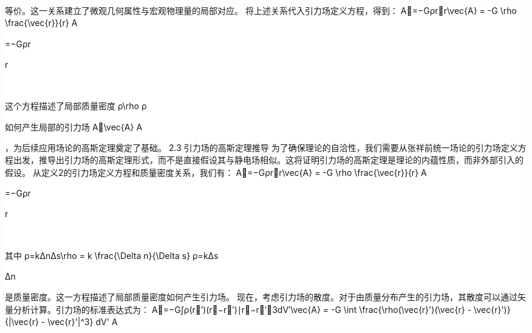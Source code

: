 
 等价。这一关系建立了微观几何属性与宏观物理量的局部对应。
将上述关系代入引力场定义方程，得到：
A⃗=−Gρr⃗r\vec{A} = -G \rho \frac{\vec{r}}{r}
A



=−Gρr

r




​





这个方程描述了局部质量密度 ρ\rho
ρ


 如何产生局部的引力场 A⃗\vec{A}
A






，为后续应用场论的高斯定理奠定了基础。
2.3 引力场的高斯定理推导
为了确保理论的自洽性，我们需要从张祥前统一场论的引力场定义方程出发，推导出引力场的高斯定理形式，而不是直接假设其与静电场相似。这将证明引力场的高斯定理是理论的内蕴性质，而非外部引入的假设。
从定义2的引力场定义方程和质量密度关系，我们有：
A⃗=−Gρr⃗r\vec{A} = -G \rho \frac{\vec{r}}{r}
A



=−Gρr

r




​





其中 ρ=kΔnΔs\rho = k \frac{\Delta n}{\Delta s}
ρ=kΔs

Δn
​



 是质量密度。这一方程描述了局部质量密度如何产生引力场。
现在，考虑引力场的散度。对于由质量分布产生的引力场，其散度可以通过矢量分析计算。引力场的标准表达式为：
A⃗=−G∫ρ(r⃗′)(r⃗−r⃗′)∣r⃗−r⃗′∣3dV′\vec{A} = -G \int \frac{\rho(\vec{r}')(\vec{r} - \vec{r}')}{|\vec{r} - \vec{r}'|^3} dV'
A

